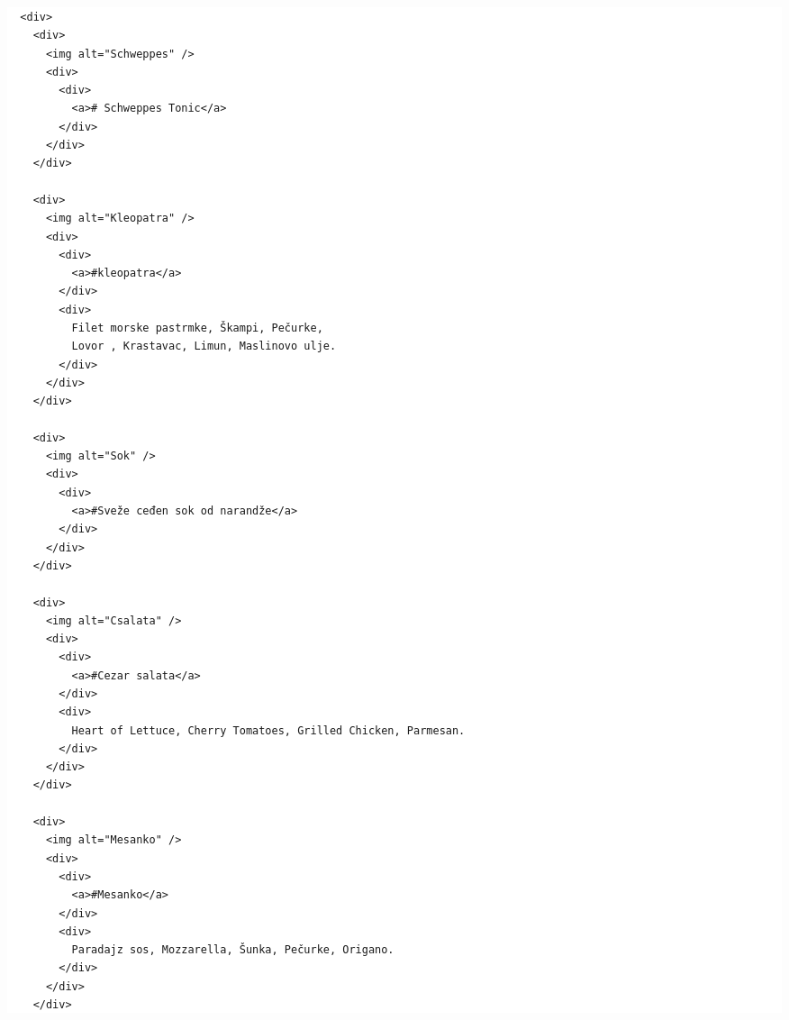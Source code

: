       <div>
        <div>
          <img alt="Schweppes" />
          <div>
            <div>
              <a># Schweppes Tonic</a>
            </div>
          </div>
        </div>
  
        <div>
          <img alt="Kleopatra" />
          <div>
            <div>
              <a>#kleopatra</a>
            </div>
            <div>
              Filet morske pastrmke, Škampi, Pečurke,
              Lovor , Krastavac, Limun, Maslinovo ulje.
            </div>
          </div>
        </div>
  
        <div>
          <img alt="Sok" />
          <div>
            <div>
              <a>#Sveže ceđen sok od narandže</a>
            </div>
          </div>
        </div>
  
        <div>
          <img alt="Csalata" />
          <div>
            <div>
              <a>#Cezar salata</a>
            </div>
            <div>
              Heart of Lettuce, Cherry Tomatoes, Grilled Chicken, Parmesan.
            </div>
          </div>
        </div>
  
        <div>
          <img alt="Mesanko" />
          <div>
            <div>
              <a>#Mesanko</a>
            </div>
            <div>
              Paradajz sos, Mozzarella, Šunka, Pečurke, Origano.
            </div>
          </div>
        </div>
  